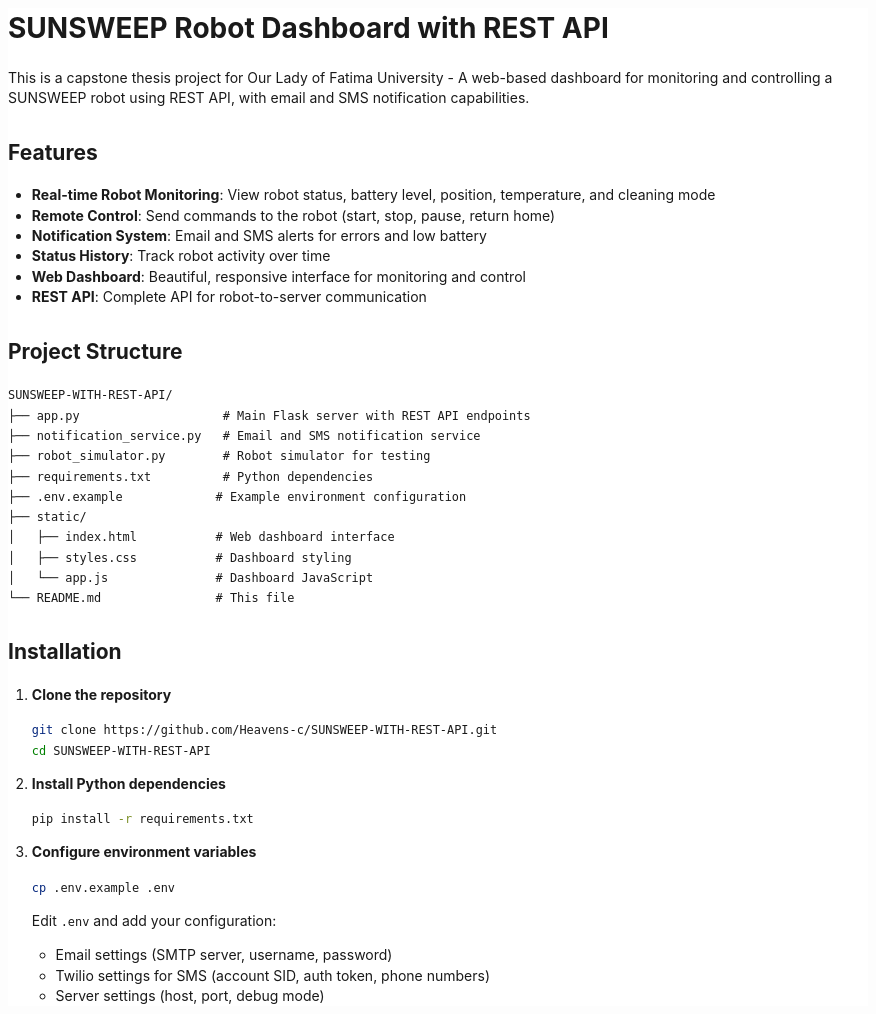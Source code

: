 # SUNSWEEP Robot Dashboard with REST API

This is a capstone thesis project for Our Lady of Fatima University - A web-based dashboard for monitoring and controlling a SUNSWEEP robot using REST API, with email and SMS notification capabilities.

## Features

- **Real-time Robot Monitoring**: View robot status, battery level, position, temperature, and cleaning mode
- **Remote Control**: Send commands to the robot (start, stop, pause, return home)
- **Notification System**: Email and SMS alerts for errors and low battery
- **Status History**: Track robot activity over time
- **Web Dashboard**: Beautiful, responsive interface for monitoring and control
- **REST API**: Complete API for robot-to-server communication

## Project Structure

```
SUNSWEEP-WITH-REST-API/
├── app.py                    # Main Flask server with REST API endpoints
├── notification_service.py   # Email and SMS notification service
├── robot_simulator.py        # Robot simulator for testing
├── requirements.txt          # Python dependencies
├── .env.example             # Example environment configuration
├── static/
│   ├── index.html           # Web dashboard interface
│   ├── styles.css           # Dashboard styling
│   └── app.js               # Dashboard JavaScript
└── README.md                # This file
```

## Installation

1. **Clone the repository**
   ```bash
   git clone https://github.com/Heavens-c/SUNSWEEP-WITH-REST-API.git
   cd SUNSWEEP-WITH-REST-API
   ```

2. **Install Python dependencies**
   ```bash
   pip install -r requirements.txt
   ```

3. **Configure environment variables**
   ```bash
   cp .env.example .env
   ```
   
   Edit `.env` and add your configuration:
   - Email settings (SMTP server, username, password)
   - Twilio settings for SMS (account SID, auth token, phone numbers)
   - Server settings (host, port, debug mode)
